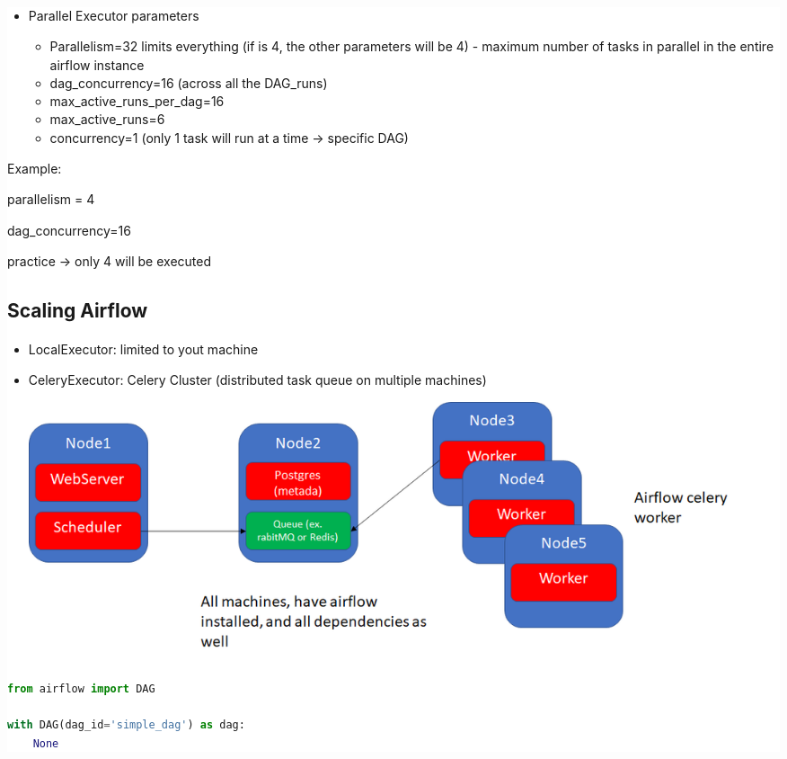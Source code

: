   

- Parallel Executor parameters

  - Parallelism=32 limits everything (if is 4, the other parameters will be 4) - maximum number of tasks in parallel in the entire airflow instance
  - dag_concurrency=16 (across all the DAG_runs)
  - max_active_runs_per_dag=16
  - max_active_runs=6
  - concurrency=1 (only 1 task will run at a time -> specific DAG)

Example:

parallelism = 4

dag_concurrency=16 

practice -> only 4 will be executed

## Scaling Airflow

- LocalExecutor: limited to yout machine

- CeleryExecutor: Celery Cluster (distributed task queue on multiple machines)

  ![image-20220329144713203](img/image-20220329144713203.png)

  



```python
from airflow import DAG

with DAG(dag_id='simple_dag') as dag:
    None


```

